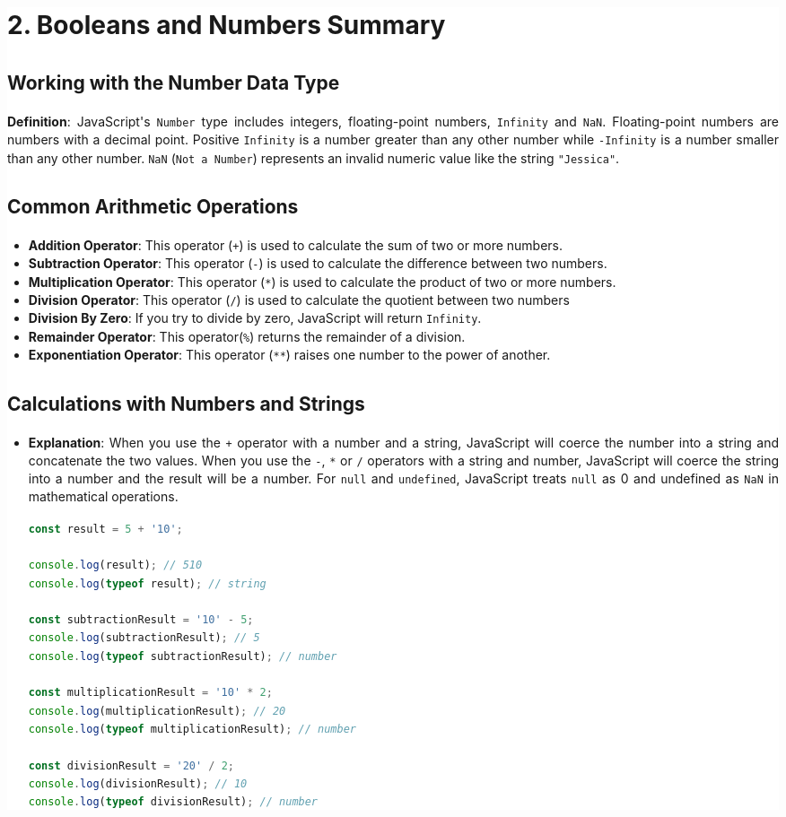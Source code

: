 <div style="text-align: justify">

# 2. Booleans and Numbers Summary

```{contents}
```

## Working with the Number Data Type

**Definition**: JavaScript's `Number` type includes integers, floating-point numbers, `Infinity` and `NaN`. Floating-point numbers are numbers with a decimal point. Positive `Infinity` is a number greater than any other number while `-Infinity` is a number smaller than any other number. `NaN` (`Not a Number`) represents an invalid numeric value like the string `"Jessica"`.

## Common Arithmetic Operations

*   **Addition Operator**: This operator (`+`) is used to calculate the sum of two or more numbers.
*   **Subtraction Operator**: This operator (`-`) is used to calculate the difference between two numbers.
*   **Multiplication Operator**: This operator (`*`) is used to calculate the product of two or more numbers.
*   **Division Operator**: This operator (`/`) is used to calculate the quotient between two numbers
*   **Division By Zero**: If you try to divide by zero, JavaScript will return `Infinity`.
*   **Remainder Operator**: This operator(`%`) returns the remainder of a division.
*   **Exponentiation Operator**: This operator (`**`) raises one number to the power of another.

## Calculations with Numbers and Strings

*   **Explanation**: When you use the `+` operator with a number and a string, JavaScript will coerce the number into a string and concatenate the two values. When you use the `-`, `*` or `/` operators with a string and number, JavaScript will coerce the string into a number and the result will be a number. For `null` and `undefined`, JavaScript treats `null` as 0 and undefined as `NaN` in mathematical operations.


    ```js
    const result = 5 + '10';

    console.log(result); // 510
    console.log(typeof result); // string

    const subtractionResult = '10' - 5;
    console.log(subtractionResult); // 5
    console.log(typeof subtractionResult); // number

    const multiplicationResult = '10' * 2;
    console.log(multiplicationResult); // 20
    console.log(typeof multiplicationResult); // number

    const divisionResult = '20' / 2;
    console.log(divisionResult); // 10
    console.log(typeof divisionResult); // number
